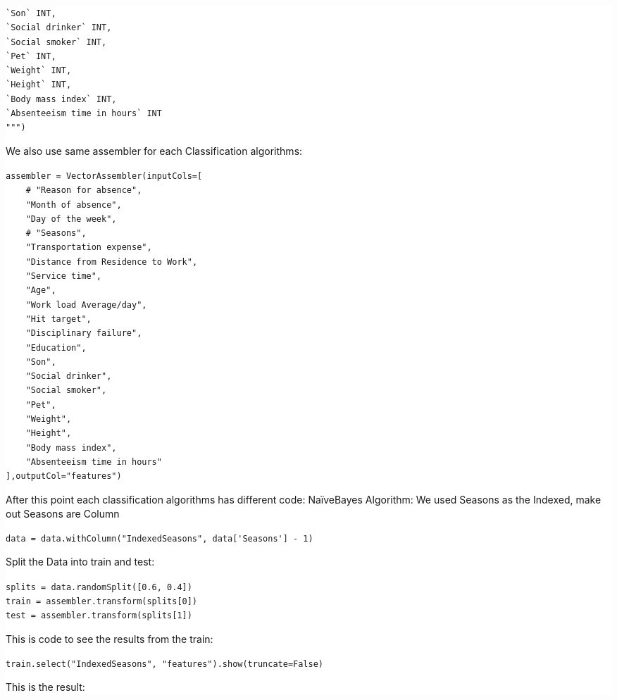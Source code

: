 ```
`Son` INT,
`Social drinker` INT,
`Social smoker` INT,
`Pet` INT,
`Weight` INT,
`Height` INT,
`Body mass index` INT,
`Absenteeism time in hours` INT
""")
```
We also use same assembler for each Classification algorithms:
```
assembler = VectorAssembler(inputCols=[
    # "Reason for absence",
    "Month of absence",
    "Day of the week",
    # "Seasons",
    "Transportation expense",
    "Distance from Residence to Work",
    "Service time",
    "Age",
    "Work load Average/day",
    "Hit target",
    "Disciplinary failure",
    "Education",
    "Son",
    "Social drinker",
    "Social smoker",
    "Pet",
    "Weight",
    "Height",
    "Body mass index",
    "Absenteeism time in hours"
],outputCol="features")
```
After this point each classification algorithms has different code:
NaïveBayes Algorithm:
We used Seasons as the Indexed, make out Seasons are Column 
```
data = data.withColumn("IndexedSeasons", data['Seasons'] - 1)
```
Split the Data into train and test: 
```
splits = data.randomSplit([0.6, 0.4])
train = assembler.transform(splits[0])
test = assembler.transform(splits[1])
```



This is code to see the results from the train: 
```
train.select("IndexedSeasons", "features").show(truncate=False)
```
This is the result:
